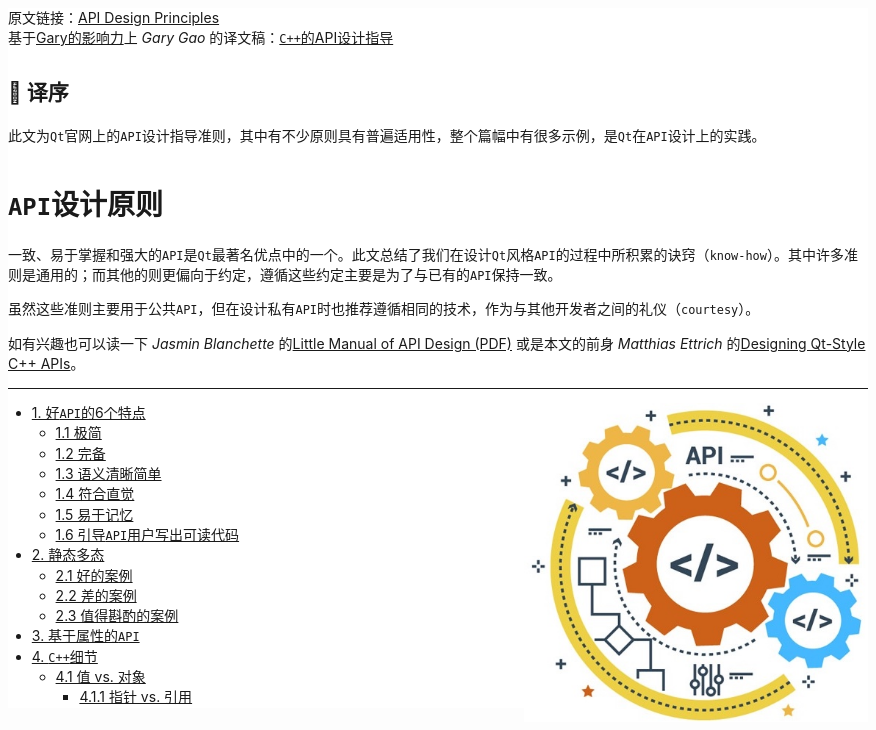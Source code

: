 原文链接：[API Design Principles](http://qt-project.org/wiki/API-Design-Principles)  
基于[Gary的影响力](http://blog.csdn.net/gaoyingju)上 _Gary Gao_ 的译文稿：[`C++`的API设计指导](http://blog.csdn.net/gaoyingju/article/details/8245108)

## :apple: 译序

此文为`Qt`官网上的`API`设计指导准则，其中有不少原则具有普遍适用性，整个篇幅中有很多示例，是`Qt`在`API`设计上的实践。　

# `API`设计原则

一致、易于掌握和强大的`API`是`Qt`最著名优点中的一个。此文总结了我们在设计`Qt`风格`API`的过程中所积累的诀窍（`know-how`）。其中许多准则是通用的；而其他的则更偏向于约定，遵循这些约定主要是为了与已有的`API`保持一致。　　　　

虽然这些准则主要用于公共`API`，但在设计私有`API`时也推荐遵循相同的技术，作为与其他开发者之间的礼仪（`courtesy`）。

如有兴趣也可以读一下 _Jasmin Blanchette_ 的[Little Manual of API Design (PDF)](http://www4.in.tum.de/~blanchet/api-design.pdf) 或是本文的前身 _Matthias Ettrich_ 的[Designing Qt-Style C++ APIs](https://doc.qt.io/archives/qq/qq13-apis.html)。

-------------------------------------------------------------------------------

<img src="api-design.jpg" width="40%" align="right" />





- [1. 好`API`的6个特点](#1-%E5%A5%BDapi%E7%9A%846%E4%B8%AA%E7%89%B9%E7%82%B9)
    - [1.1 极简](#11-%E6%9E%81%E7%AE%80)
    - [1.2 完备](#12-%E5%AE%8C%E5%A4%87)
    - [1.3 语义清晰简单](#13-%E8%AF%AD%E4%B9%89%E6%B8%85%E6%99%B0%E7%AE%80%E5%8D%95)
    - [1.4 符合直觉](#14-%E7%AC%A6%E5%90%88%E7%9B%B4%E8%A7%89)
    - [1.5 易于记忆](#15-%E6%98%93%E4%BA%8E%E8%AE%B0%E5%BF%86)
    - [1.6 引导`API`用户写出可读代码](#16-%E5%BC%95%E5%AF%BCapi%E7%94%A8%E6%88%B7%E5%86%99%E5%87%BA%E5%8F%AF%E8%AF%BB%E4%BB%A3%E7%A0%81)
- [2. 静态多态](#2-%E9%9D%99%E6%80%81%E5%A4%9A%E6%80%81)
    - [2.1 好的案例](#21-%E5%A5%BD%E7%9A%84%E6%A1%88%E4%BE%8B)
    - [2.2 差的案例](#22-%E5%B7%AE%E7%9A%84%E6%A1%88%E4%BE%8B)
    - [2.3 值得斟酌的案例](#23-%E5%80%BC%E5%BE%97%E6%96%9F%E9%85%8C%E7%9A%84%E6%A1%88%E4%BE%8B)
- [3. 基于属性的`API`](#3-%E5%9F%BA%E4%BA%8E%E5%B1%9E%E6%80%A7%E7%9A%84api)
- [4. `C++`细节](#4-c%E7%BB%86%E8%8A%82)
    - [4.1 值 vs. 对象](#41-%E5%80%BC-vs-%E5%AF%B9%E8%B1%A1)
        - [4.1.1 指针 vs. 引用](#411-%E6%8C%87%E9%92%88-vs-%E5%BC%95%E7%94%A8)